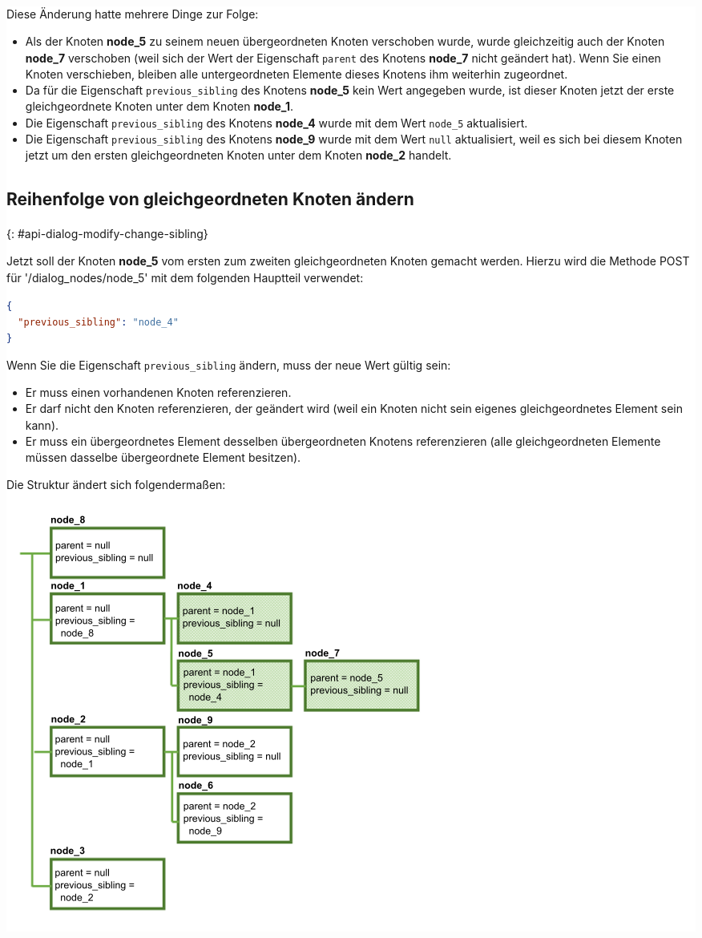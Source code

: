 Diese Änderung hatte mehrere Dinge zur Folge:
- Als der Knoten **node_5** zu seinem neuen übergeordneten Knoten verschoben wurde, wurde gleichzeitig auch der Knoten **node_7** verschoben (weil sich der Wert der Eigenschaft `parent` des Knotens **node_7** nicht geändert hat). Wenn Sie einen Knoten verschieben, bleiben alle untergeordneten Elemente dieses Knotens ihm weiterhin zugeordnet.
- Da für die Eigenschaft `previous_sibling` des Knotens **node_5** kein Wert angegeben wurde, ist dieser Knoten jetzt der erste gleichgeordnete Knoten unter dem Knoten **node_1**.
- Die Eigenschaft `previous_sibling` des Knotens **node_4** wurde mit dem Wert `node_5` aktualisiert.
- Die Eigenschaft `previous_sibling` des Knotens **node_9** wurde mit dem Wert `null` aktualisiert, weil es sich bei diesem Knoten jetzt um den ersten gleichgeordneten Knoten unter dem Knoten **node_2** handelt.

## Reihenfolge von gleichgeordneten Knoten ändern
{: #api-dialog-modify-change-sibling}

Jetzt soll der Knoten **node_5** vom ersten zum zweiten gleichgeordneten Knoten gemacht werden. Hierzu wird die Methode POST für '/dialog_nodes/node_5' mit dem folgenden Hauptteil verwendet:

```json
{
  "previous_sibling": "node_4"
}
```

Wenn Sie die Eigenschaft `previous_sibling` ändern, muss der neue Wert gültig sein:
- Er muss einen vorhandenen Knoten referenzieren.
- Er darf nicht den Knoten referenzieren, der geändert wird (weil ein Knoten nicht sein eigenes gleichgeordnetes Element sein kann).
- Er muss ein übergeordnetes Element desselben übergeordneten Knotens referenzieren (alle gleichgeordneten Elemente müssen dasselbe übergeordnete Element besitzen).

Die Struktur ändert sich folgendermaßen:

![Beispiel 5 für Dialogmodul](images/dialog_api_5.png)
